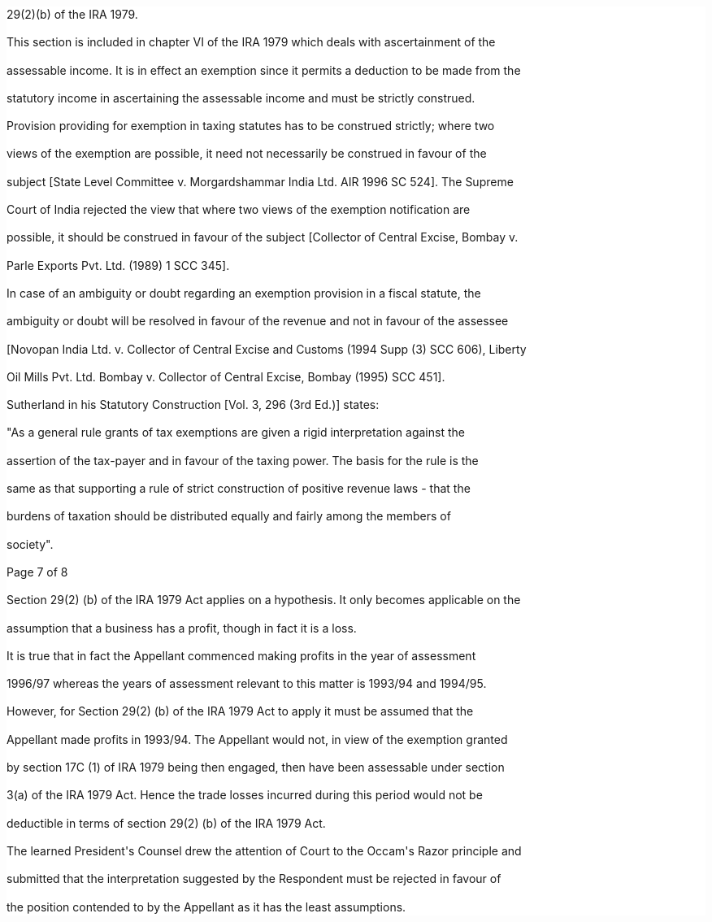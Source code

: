 29(2)(b) of the IRA 1979.

This section is included in chapter VI of the IRA 1979 which deals with ascertainment of the

assessable income. It is in effect an exemption since it permits a deduction to be made from the

statutory income in ascertaining the assessable income and must be strictly construed.

Provision providing for exemption in taxing statutes has to be construed strictly; where two

views of the exemption are possible, it need not necessarily be construed in favour of the

subject [State Level Committee v. Morgardshammar India Ltd. AIR 1996 SC 524]. The Supreme

Court of India rejected the view that where two views of the exemption notification are

possible, it should be construed in favour of the subject [Collector of Central Excise, Bombay v.

Parle Exports Pvt. Ltd. (1989) 1 SCC 345].

In case of an ambiguity or doubt regarding an exemption provision in a fiscal statute, the

ambiguity or doubt will be resolved in favour of the revenue and not in favour of the assessee

[Novopan India Ltd. v. Collector of Central Excise and Customs (1994 Supp (3) SCC 606), Liberty

Oil Mills Pvt. Ltd. Bombay v. Collector of Central Excise, Bombay (1995) SCC 451].

Sutherland in his Statutory Construction [Vol. 3, 296 (3rd Ed.)] states:

"As a general rule grants of tax exemptions are given a rigid interpretation against the

assertion of the tax-payer and in favour of the taxing power. The basis for the rule is the

same as that supporting a rule of strict construction of positive revenue laws - that the

burdens of taxation should be distributed equally and fairly among the members of

society".

Page 7 of 8

Section 29(2) (b) of the IRA 1979 Act applies on a hypothesis. It only becomes applicable on the

assumption that a business has a profit, though in fact it is a loss.

It is true that in fact the Appellant commenced making profits in the year of assessment

1996/97 whereas the years of assessment relevant to this matter is 1993/94 and 1994/95.

However, for Section 29(2) (b) of the IRA 1979 Act to apply it must be assumed that the

Appellant made profits in 1993/94. The Appellant would not, in view of the exemption granted

by section 17C (1) of IRA 1979 being then engaged, then have been assessable under section

3(a) of the IRA 1979 Act. Hence the trade losses incurred during this period would not be

deductible in terms of section 29(2) (b) of the IRA 1979 Act.

The learned President's Counsel drew the attention of Court to the Occam's Razor principle and

submitted that the interpretation suggested by the Respondent must be rejected in favour of

the position contended to by the Appellant as it has the least assumptions.
